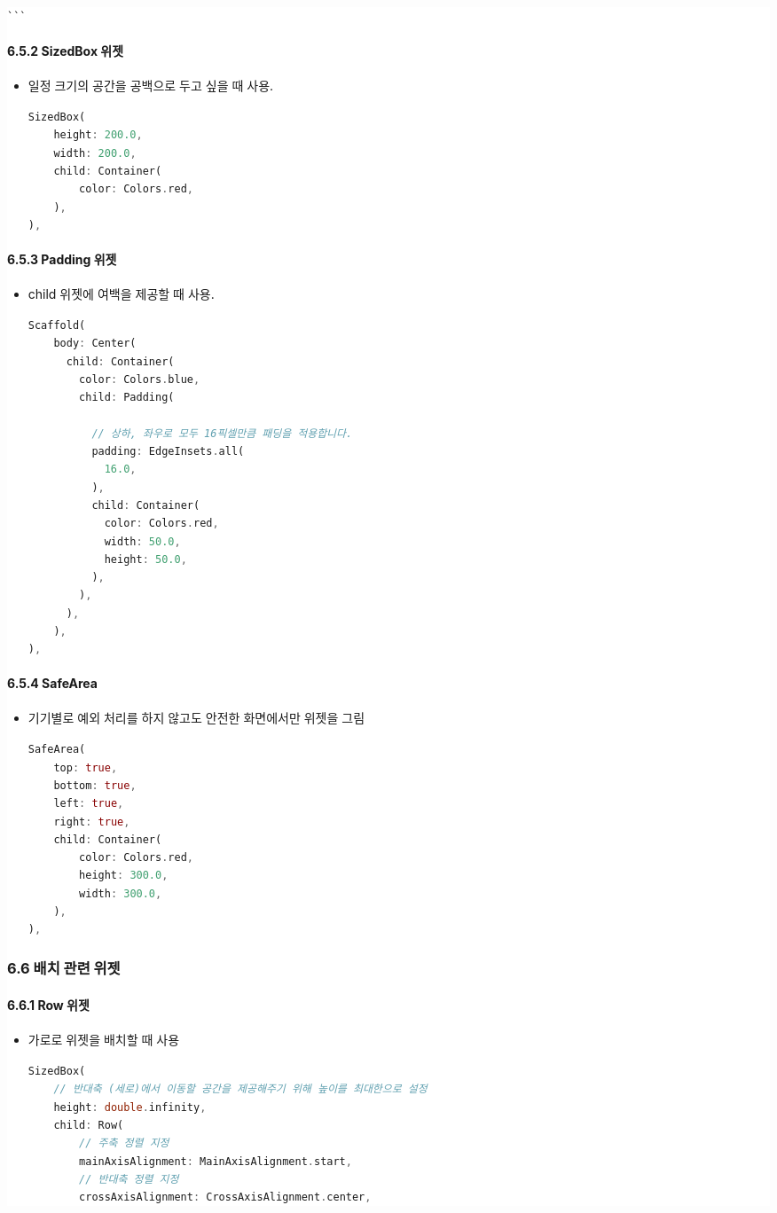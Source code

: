     ```
#### 6.5.2 SizedBox 위젯
- 일정 크기의 공간을 공백으로 두고 싶을 때 사용.
    ```dart
    SizedBox(        
        height: 200.0,        
        width: 200.0,
        child: Container(
            color: Colors.red,
        ),
    ),
    ```
#### 6.5.3 Padding 위젯
- child 위젯에 여백을 제공할 때 사용.
    ```dart
    Scaffold(
        body: Center(
          child: Container(
            color: Colors.blue,
            child: Padding(

              // 상하, 좌우로 모두 16픽셀만큼 패딩을 적용합니다.
              padding: EdgeInsets.all(
                16.0,
              ),
              child: Container(
                color: Colors.red,
                width: 50.0,
                height: 50.0,
              ),
            ),
          ),
        ),
    ),
    ```
#### 6.5.4 SafeArea
- 기기별로 예외 처리를 하지 않고도 안전한 화면에서만 위젯을 그림
    ```dart
    SafeArea(
        top: true,
        bottom: true,
        left: true,
        right: true,
        child: Container(
            color: Colors.red,
            height: 300.0,
            width: 300.0,
        ),
    ),
    ```
### 6.6 배치 관련 위젯
#### 6.6.1 Row 위젯
- 가로로 위젯을 배치할 때 사용
    ```dart
    SizedBox(
        // 반대축 (세로)에서 이동할 공간을 제공해주기 위해 높이를 최대한으로 설정
        height: double.infinity,
        child: Row(
            // 주축 정렬 지정
            mainAxisAlignment: MainAxisAlignment.start,
            // 반대축 정렬 지정
            crossAxisAlignment: CrossAxisAlignment.center,